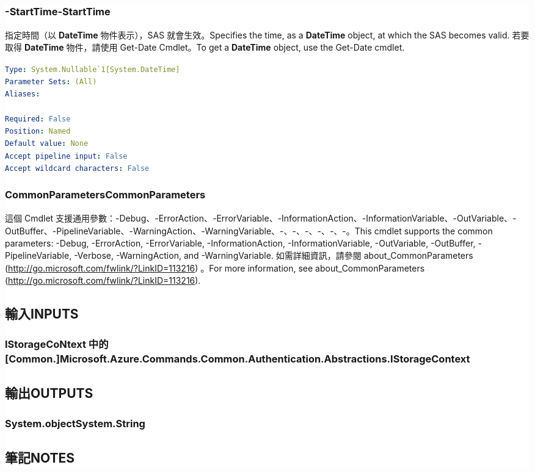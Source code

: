 ### <span data-ttu-id="6beff-149">-StartTime</span><span class="sxs-lookup"><span data-stu-id="6beff-149">-StartTime</span></span>
<span data-ttu-id="6beff-150">指定時間（以 **DateTime** 物件表示），SAS 就會生效。</span><span class="sxs-lookup"><span data-stu-id="6beff-150">Specifies the time, as a **DateTime** object, at which the SAS becomes valid.</span></span>
<span data-ttu-id="6beff-151">若要取得 **DateTime** 物件，請使用 Get-Date Cmdlet。</span><span class="sxs-lookup"><span data-stu-id="6beff-151">To get a **DateTime** object, use the Get-Date cmdlet.</span></span>

```yaml
Type: System.Nullable`1[System.DateTime]
Parameter Sets: (All)
Aliases:

Required: False
Position: Named
Default value: None
Accept pipeline input: False
Accept wildcard characters: False
```

### <span data-ttu-id="6beff-152">CommonParameters</span><span class="sxs-lookup"><span data-stu-id="6beff-152">CommonParameters</span></span>
<span data-ttu-id="6beff-153">這個 Cmdlet 支援通用參數：-Debug、-ErrorAction、-ErrorVariable、-InformationAction、-InformationVariable、-OutVariable、-OutBuffer、-PipelineVariable、-WarningAction、-WarningVariable、-、-、-、-、-、-。</span><span class="sxs-lookup"><span data-stu-id="6beff-153">This cmdlet supports the common parameters: -Debug, -ErrorAction, -ErrorVariable, -InformationAction, -InformationVariable, -OutVariable, -OutBuffer, -PipelineVariable, -Verbose, -WarningAction, and -WarningVariable.</span></span> <span data-ttu-id="6beff-154">如需詳細資訊，請參閱 about_CommonParameters (http://go.microsoft.com/fwlink/?LinkID=113216) 。</span><span class="sxs-lookup"><span data-stu-id="6beff-154">For more information, see about_CommonParameters (http://go.microsoft.com/fwlink/?LinkID=113216).</span></span>

## <span data-ttu-id="6beff-155">輸入</span><span class="sxs-lookup"><span data-stu-id="6beff-155">INPUTS</span></span>

### <span data-ttu-id="6beff-156">IStorageCoNtext 中的 [Common.]</span><span class="sxs-lookup"><span data-stu-id="6beff-156">Microsoft.Azure.Commands.Common.Authentication.Abstractions.IStorageContext</span></span>

## <span data-ttu-id="6beff-157">輸出</span><span class="sxs-lookup"><span data-stu-id="6beff-157">OUTPUTS</span></span>

### <span data-ttu-id="6beff-158">System.object</span><span class="sxs-lookup"><span data-stu-id="6beff-158">System.String</span></span>

## <span data-ttu-id="6beff-159">筆記</span><span class="sxs-lookup"><span data-stu-id="6beff-159">NOTES</span></span>
